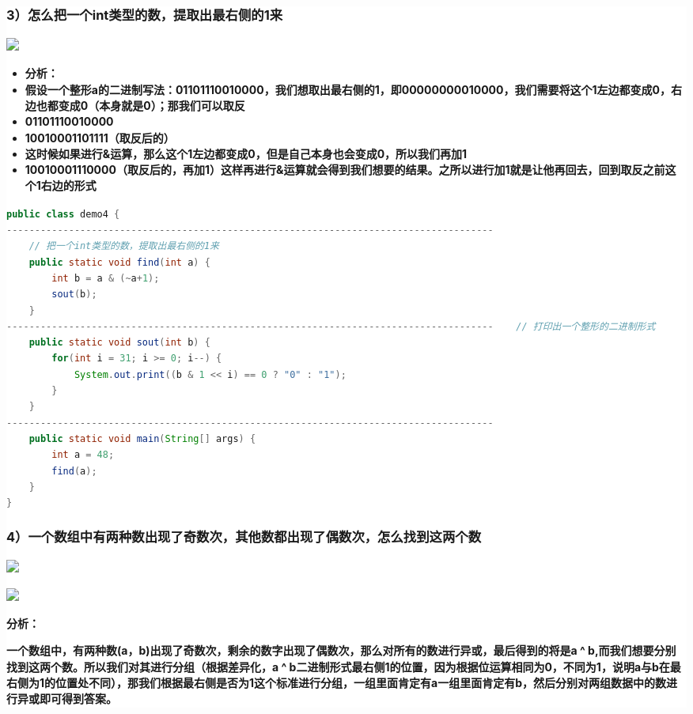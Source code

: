 

### 3）怎么把一个int类型的数，提取出最右侧的1来



![](D:/%E4%BD%A0%E5%A5%BDJava/576.png)





- **分析：**
- **假设一个整形a的二进制写法：01101110010000，我们想取出最右侧的1，即00000000010000，我们需要将这个1左边都变成0，右边也都变成0（本身就是0）；那我们可以取反**
- **01101110010000**
- **10010001101111（取反后的）**
- **这时候如果进行&运算，那么这个1左边都变成0，但是自己本身也会变成0，所以我们再加1**
- **10010001110000（取反后的，再加1）这样再进行&运算就会得到我们想要的结果。之所以进行加1就是让他再回去，回到取反之前这个1右边的形式**



```java
public class demo4 {
-------------------------------------------------------------------------------------- 
    // 把一个int类型的数，提取出最右侧的1来
    public static void find(int a) {
        int b = a & (~a+1);
        sout(b);
    }
--------------------------------------------------------------------------------------    // 打印出一个整形的二进制形式
    public static void sout(int b) {
        for(int i = 31; i >= 0; i--) {
            System.out.print((b & 1 << i) == 0 ? "0" : "1");
        }
    }
--------------------------------------------------------------------------------------
    public static void main(String[] args) {
        int a = 48;
        find(a);
    }
}
```



### 4）一个数组中有两种数出现了奇数次，其他数都出现了偶数次，怎么找到这两个数



![](D:/%E4%BD%A0%E5%A5%BDJava/577.png)

![](D:/%E4%BD%A0%E5%A5%BDJava/578.png)



**分析：**

**一个数组中，有两种数(a，b)出现了奇数次，剩余的数字出现了偶数次，那么对所有的数进行异或，最后得到的将是a ^ b,而我们想要分别找到这两个数。所以我们对其进行分组（根据差异化，a ^ b二进制形式最右侧1的位置，因为根据位运算相同为0，不同为1，说明a与b在最右侧为1的位置处不同），那我们根据最右侧是否为1这个标准进行分组，一组里面肯定有a一组里面肯定有b，然后分别对两组数据中的数进行异或即可得到答案。**
